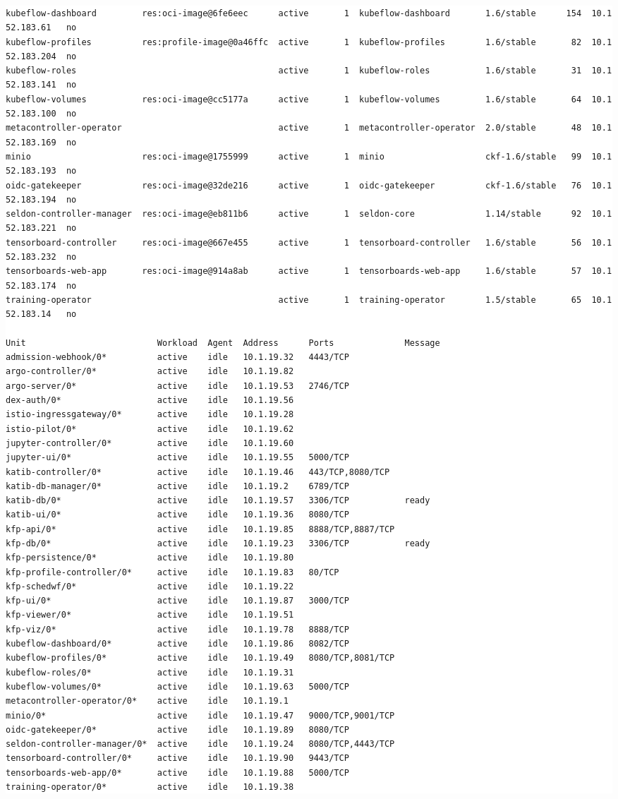 ```
kubeflow-dashboard         res:oci-image@6fe6eec      active       1  kubeflow-dashboard       1.6/stable      154  10.152.183.61   no       
kubeflow-profiles          res:profile-image@0a46ffc  active       1  kubeflow-profiles        1.6/stable       82  10.152.183.204  no       
kubeflow-roles                                        active       1  kubeflow-roles           1.6/stable       31  10.152.183.141  no       
kubeflow-volumes           res:oci-image@cc5177a      active       1  kubeflow-volumes         1.6/stable       64  10.152.183.100  no       
metacontroller-operator                               active       1  metacontroller-operator  2.0/stable       48  10.152.183.169  no       
minio                      res:oci-image@1755999      active       1  minio                    ckf-1.6/stable   99  10.152.183.193  no              
oidc-gatekeeper            res:oci-image@32de216      active       1  oidc-gatekeeper          ckf-1.6/stable   76  10.152.183.194  no       
seldon-controller-manager  res:oci-image@eb811b6      active       1  seldon-core              1.14/stable      92  10.152.183.221  no       
tensorboard-controller     res:oci-image@667e455      active       1  tensorboard-controller   1.6/stable       56  10.152.183.232  no       
tensorboards-web-app       res:oci-image@914a8ab      active       1  tensorboards-web-app     1.6/stable       57  10.152.183.174  no       
training-operator                                     active       1  training-operator        1.5/stable       65  10.152.183.14   no 

Unit                          Workload  Agent  Address      Ports              Message
admission-webhook/0*          active    idle   10.1.19.32   4443/TCP           
argo-controller/0*            active    idle   10.1.19.82                      
argo-server/0*                active    idle   10.1.19.53   2746/TCP           
dex-auth/0*                   active    idle   10.1.19.56                      
istio-ingressgateway/0*       active    idle   10.1.19.28                      
istio-pilot/0*                active    idle   10.1.19.62                      
jupyter-controller/0*         active    idle   10.1.19.60                      
jupyter-ui/0*                 active    idle   10.1.19.55   5000/TCP           
katib-controller/0*           active    idle   10.1.19.46   443/TCP,8080/TCP   
katib-db-manager/0*           active    idle   10.1.19.2    6789/TCP           
katib-db/0*                   active    idle   10.1.19.57   3306/TCP           ready
katib-ui/0*                   active    idle   10.1.19.36   8080/TCP           
kfp-api/0*                    active    idle   10.1.19.85   8888/TCP,8887/TCP  
kfp-db/0*                     active    idle   10.1.19.23   3306/TCP           ready
kfp-persistence/0*            active    idle   10.1.19.80                      
kfp-profile-controller/0*     active    idle   10.1.19.83   80/TCP             
kfp-schedwf/0*                active    idle   10.1.19.22                      
kfp-ui/0*                     active    idle   10.1.19.87   3000/TCP           
kfp-viewer/0*                 active    idle   10.1.19.51                      
kfp-viz/0*                    active    idle   10.1.19.78   8888/TCP           
kubeflow-dashboard/0*         active    idle   10.1.19.86   8082/TCP           
kubeflow-profiles/0*          active    idle   10.1.19.49   8080/TCP,8081/TCP  
kubeflow-roles/0*             active    idle   10.1.19.31                      
kubeflow-volumes/0*           active    idle   10.1.19.63   5000/TCP           
metacontroller-operator/0*    active    idle   10.1.19.1                       
minio/0*                      active    idle   10.1.19.47   9000/TCP,9001/TCP  
oidc-gatekeeper/0*            active    idle   10.1.19.89   8080/TCP           
seldon-controller-manager/0*  active    idle   10.1.19.24   8080/TCP,4443/TCP  
tensorboard-controller/0*     active    idle   10.1.19.90   9443/TCP           
tensorboards-web-app/0*       active    idle   10.1.19.88   5000/TCP           
training-operator/0*          active    idle   10.1.19.38                      
```
